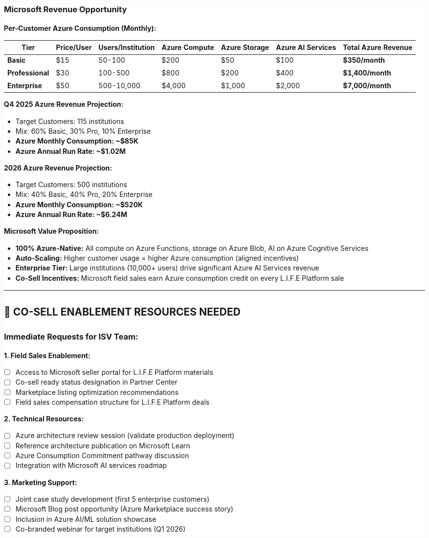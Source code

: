 ### **Microsoft Revenue Opportunity**

**Per-Customer Azure Consumption (Monthly):**

| Tier | Price/User | Users/Institution | Azure Compute | Azure Storage | Azure AI Services | Total Azure Revenue |
|------|------------|-------------------|---------------|---------------|-------------------|---------------------|
| **Basic** | $15 | 50-100 | $200 | $50 | $100 | **$350/month** |
| **Professional** | $30 | 100-500 | $800 | $200 | $400 | **$1,400/month** |
| **Enterprise** | $50 | 500-10,000 | $4,000 | $1,000 | $2,000 | **$7,000/month** |

**Q4 2025 Azure Revenue Projection:**
- Target Customers: 115 institutions
- Mix: 60% Basic, 30% Pro, 10% Enterprise
- **Azure Monthly Consumption: ~$85K**
- **Azure Annual Run Rate: ~$1.02M**

**2026 Azure Revenue Projection:**
- Target Customers: 500 institutions
- Mix: 40% Basic, 40% Pro, 20% Enterprise
- **Azure Monthly Consumption: ~$520K**
- **Azure Annual Run Rate: ~$6.24M**

**Microsoft Value Proposition:**
- **100% Azure-Native:** All compute on Azure Functions, storage on Azure Blob, AI on Azure Cognitive Services
- **Auto-Scaling:** Higher customer usage = higher Azure consumption (aligned incentives)
- **Enterprise Tier:** Large institutions (10,000+ users) drive significant Azure AI Services revenue
- **Co-Sell Incentives:** Microsoft field sales earn Azure consumption credit on every L.I.F.E Platform sale

---

## 🎯 CO-SELL ENABLEMENT RESOURCES NEEDED

### **Immediate Requests for ISV Team:**

**1. Field Sales Enablement:**
- [ ] Access to Microsoft seller portal for L.I.F.E Platform materials
- [ ] Co-sell ready status designation in Partner Center
- [ ] Marketplace listing optimization recommendations
- [ ] Field sales compensation structure for L.I.F.E Platform deals

**2. Technical Resources:**
- [ ] Azure architecture review session (validate production deployment)
- [ ] Reference architecture publication on Microsoft Learn
- [ ] Azure Consumption Commitment pathway discussion
- [ ] Integration with Microsoft AI services roadmap

**3. Marketing Support:**
- [ ] Joint case study development (first 5 enterprise customers)
- [ ] Microsoft Blog post opportunity (Azure Marketplace success story)
- [ ] Inclusion in Azure AI/ML solution showcase
- [ ] Co-branded webinar for target institutions (Q1 2026)
